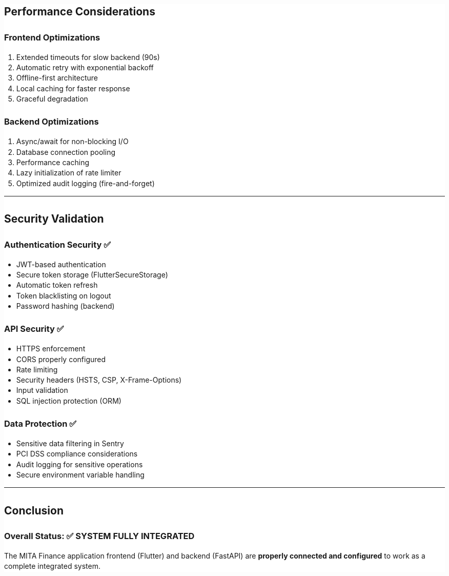 
## Performance Considerations

### Frontend Optimizations
1. Extended timeouts for slow backend (90s)
2. Automatic retry with exponential backoff
3. Offline-first architecture
4. Local caching for faster response
5. Graceful degradation

### Backend Optimizations
1. Async/await for non-blocking I/O
2. Database connection pooling
3. Performance caching
4. Lazy initialization of rate limiter
5. Optimized audit logging (fire-and-forget)

---

## Security Validation

### Authentication Security ✅
- JWT-based authentication
- Secure token storage (FlutterSecureStorage)
- Automatic token refresh
- Token blacklisting on logout
- Password hashing (backend)

### API Security ✅
- HTTPS enforcement
- CORS properly configured
- Rate limiting
- Security headers (HSTS, CSP, X-Frame-Options)
- Input validation
- SQL injection protection (ORM)

### Data Protection ✅
- Sensitive data filtering in Sentry
- PCI DSS compliance considerations
- Audit logging for sensitive operations
- Secure environment variable handling

---

## Conclusion

### Overall Status: ✅ **SYSTEM FULLY INTEGRATED**

The MITA Finance application frontend (Flutter) and backend (FastAPI) are **properly connected and configured** to work as a complete integrated system.

